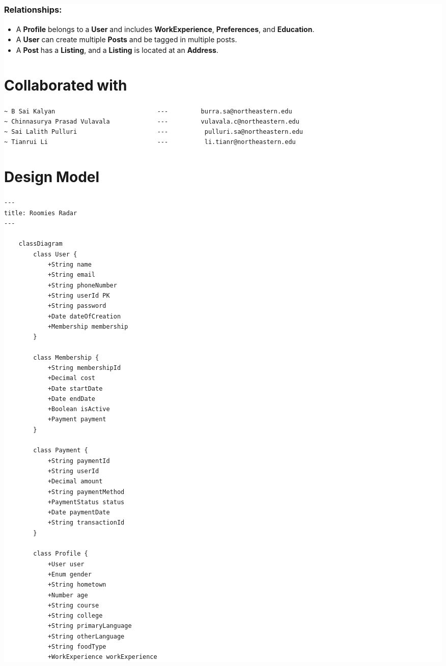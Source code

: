 
### Relationships:
- A **Profile** belongs to a **User** and includes **WorkExperience**, **Preferences**, and **Education**.
- A **User** can create multiple **Posts** and be tagged in multiple posts.
- A **Post** has a **Listing**, and a **Listing** is located at an **Address**.


# Collaborated with
    ~ B Sai Kalyan                            ---         burra.sa@northeastern.edu
    ~ Chinnasurya Prasad Vulavala             ---         vulavala.c@northeastern.edu
    ~ Sai Lalith Pulluri                      ---          pulluri.sa@northeastern.edu
    ~ Tianrui Li                              ---          li.tianr@northeastern.edu


# Design Model

```mermaid
---
title: Roomies Radar
---

    classDiagram
        class User {
            +String name
            +String email
            +String phoneNumber
            +String userId PK
            +String password
            +Date dateOfCreation
            +Membership membership
        }

        class Membership {
            +String membershipId
            +Decimal cost
            +Date startDate
            +Date endDate
            +Boolean isActive
            +Payment payment
        }
 
        class Payment {
            +String paymentId
            +String userId
            +Decimal amount
            +String paymentMethod
            +PaymentStatus status
            +Date paymentDate
            +String transactionId
        }

        class Profile {
            +User user
            +Enum gender
            +String hometown
            +Number age
            +String course
            +String college
            +String primaryLanguage
            +String otherLanguage
            +String foodType
            +WorkExperience workExperience
```